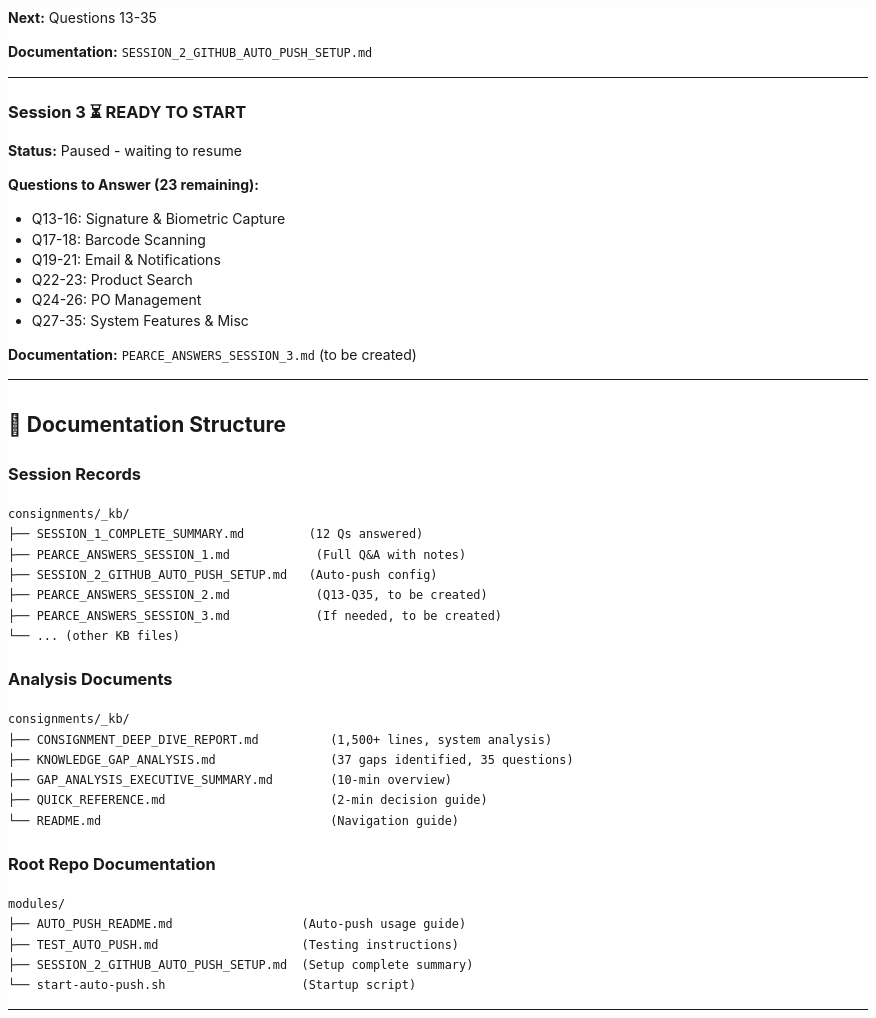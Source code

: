 **Next:** Questions 13-35

**Documentation:** `SESSION_2_GITHUB_AUTO_PUSH_SETUP.md`

---

### Session 3 ⏳ READY TO START
**Status:** Paused - waiting to resume

**Questions to Answer (23 remaining):**
- Q13-16: Signature & Biometric Capture
- Q17-18: Barcode Scanning
- Q19-21: Email & Notifications
- Q22-23: Product Search
- Q24-26: PO Management
- Q27-35: System Features & Misc

**Documentation:** `PEARCE_ANSWERS_SESSION_3.md` (to be created)

---

## 📁 Documentation Structure

### Session Records
```
consignments/_kb/
├── SESSION_1_COMPLETE_SUMMARY.md         (12 Qs answered)
├── PEARCE_ANSWERS_SESSION_1.md            (Full Q&A with notes)
├── SESSION_2_GITHUB_AUTO_PUSH_SETUP.md   (Auto-push config)
├── PEARCE_ANSWERS_SESSION_2.md            (Q13-Q35, to be created)
├── PEARCE_ANSWERS_SESSION_3.md            (If needed, to be created)
└── ... (other KB files)
```

### Analysis Documents
```
consignments/_kb/
├── CONSIGNMENT_DEEP_DIVE_REPORT.md          (1,500+ lines, system analysis)
├── KNOWLEDGE_GAP_ANALYSIS.md                (37 gaps identified, 35 questions)
├── GAP_ANALYSIS_EXECUTIVE_SUMMARY.md        (10-min overview)
├── QUICK_REFERENCE.md                       (2-min decision guide)
└── README.md                                (Navigation guide)
```

### Root Repo Documentation
```
modules/
├── AUTO_PUSH_README.md                  (Auto-push usage guide)
├── TEST_AUTO_PUSH.md                    (Testing instructions)
├── SESSION_2_GITHUB_AUTO_PUSH_SETUP.md  (Setup complete summary)
└── start-auto-push.sh                   (Startup script)
```

---